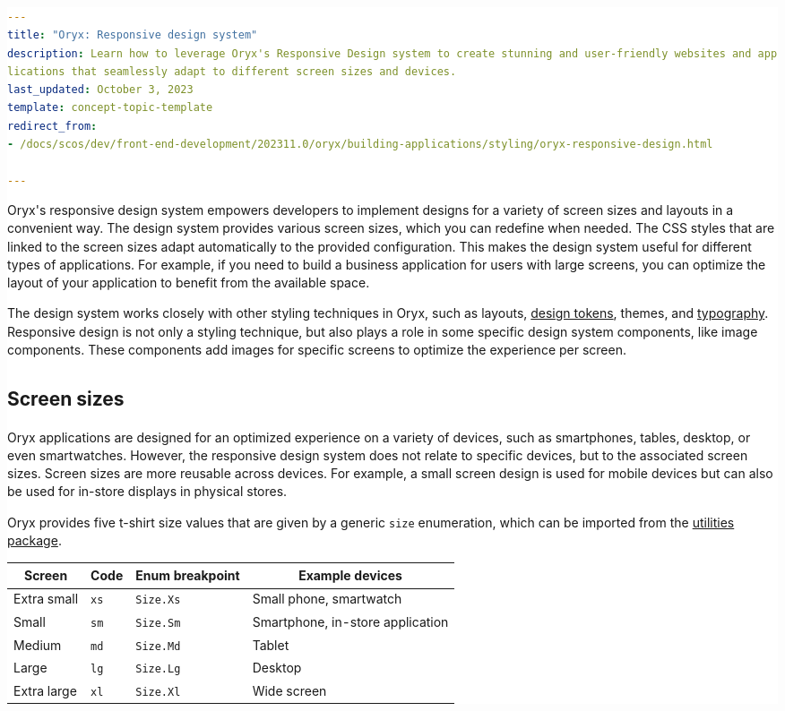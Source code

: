 ```yaml
---
title: "Oryx: Responsive design system"
description: Learn how to leverage Oryx's Responsive Design system to create stunning and user-friendly websites and applications that seamlessly adapt to different screen sizes and devices.
last_updated: October 3, 2023
template: concept-topic-template
redirect_from:
- /docs/scos/dev/front-end-development/202311.0/oryx/building-applications/styling/oryx-responsive-design.html

---
```


Oryx's responsive design system empowers developers to implement designs for a variety of screen sizes and layouts in a convenient way. The design system provides various screen sizes, which you can redefine when needed. The CSS styles that are linked to the screen sizes adapt automatically to the provided configuration. This makes the design system useful for different types of applications. For example, if you need to build a business application for users with large screens, you can optimize the layout of your application to benefit from the available space.

The design system works closely with other styling techniques in Oryx, such as layouts, [design tokens](/docs/dg/dev/frontend-development/{{page.version}}/oryx/building-applications/styling/oryx-design-tokens.html), themes, and [typography](/docs/dg/dev/frontend-development/{{page.version}}/oryx/building-applications/styling/oryx-typography.html). Responsive design is not only a styling technique, but also plays a role in some specific design system components, like image components. These components add images for specific screens to optimize the experience per screen.





## Screen sizes

Oryx applications are designed for an optimized experience on a variety of devices, such as smartphones, tables, desktop, or even smartwatches. However, the responsive design system does not relate to specific devices, but to the associated screen sizes. Screen sizes are more reusable across devices. For example, a small screen design is used for mobile devices but can also be used for in-store displays in physical stores.

Oryx provides five t-shirt size values that are given by a generic `size` enumeration, which can be imported from the [utilities package](https://www.npmjs.com/package/@spryker-oryx/utilities).

| Screen      | Code | Enum breakpoint | Example devices                  |
| ----------- | ---- | --------------- | -------------------------------- |
| Extra small | `xs` | `Size.Xs`       | Small phone, smartwatch          |
| Small       | `sm` | `Size.Sm`       | Smartphone, in-store application |
| Medium      | `md` | `Size.Md`       | Tablet                           |
| Large       | `lg` | `Size.Lg`       | Desktop                          |
| Extra large | `xl` | `Size.Xl`       | Wide screen                      |
